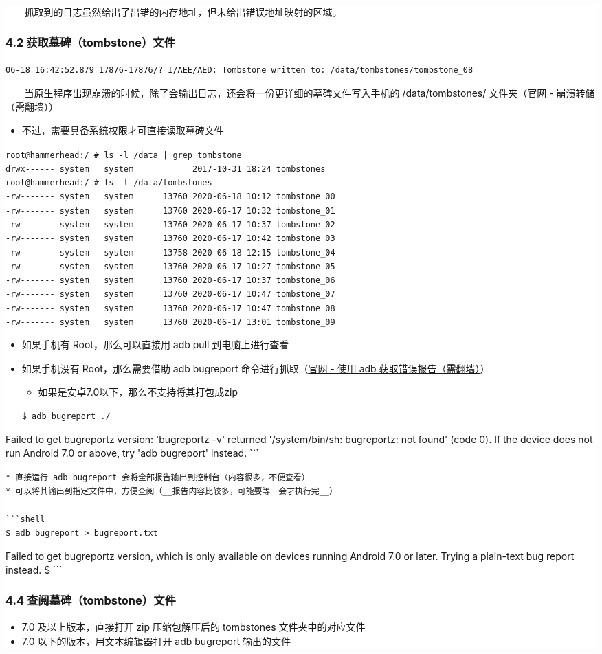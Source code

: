 
&#160; &#160; &#160; &#160;抓取到的日志虽然给出了出错的内存地址，但未给出错误地址映射的区域。

### 4.2 获取墓碑（tombstone）文件

```shell
06-18 16:42:52.879 17876-17876/? I/AEE/AED: Tombstone written to: /data/tombstones/tombstone_08
```

&#160; &#160; &#160; &#160;当原生程序出现崩溃的时候，除了会输出日志，还会将一份更详细的墓碑文件写入手机的 /data/tombstones/ 文件夹（[官网 - 崩溃转储](https://source.android.com/devices/tech/debug/index.html#debuggerd)（需翻墙））

* 不过，需要具备系统权限才可直接读取墓碑文件

```shell
root@hammerhead:/ # ls -l /data | grep tombstone
drwx------ system   system            2017-10-31 18:24 tombstones
root@hammerhead:/ # ls -l /data/tombstones                                     
-rw------- system   system      13760 2020-06-18 10:12 tombstone_00
-rw------- system   system      13760 2020-06-17 10:32 tombstone_01
-rw------- system   system      13760 2020-06-17 10:37 tombstone_02
-rw------- system   system      13760 2020-06-17 10:42 tombstone_03
-rw------- system   system      13758 2020-06-18 12:15 tombstone_04
-rw------- system   system      13760 2020-06-17 10:27 tombstone_05
-rw------- system   system      13760 2020-06-17 10:37 tombstone_06
-rw------- system   system      13760 2020-06-17 10:47 tombstone_07
-rw------- system   system      13760 2020-06-17 10:47 tombstone_08
-rw------- system   system      13760 2020-06-17 13:01 tombstone_09
```

* 如果手机有 Root，那么可以直接用 adb pull 到电脑上进行查看
* 如果手机没有 Root，那么需要借助 adb bugreport 命令进行抓取（[官网 - 使用 adb 获取错误报告（需翻墙）](https://developer.android.com/studio/debug/bug-report#bugreportadb)）
	* 如果是安卓7.0以下，那么不支持将其打包成zip

	```shell
	$ adb bugreport ./
Failed to get bugreportz version: 'bugreportz -v' returned '/system/bin/sh: bugreportz: not found' (code 0).
If the device does not run Android 7.0 or above, try 'adb bugreport' instead.
	```
	
	* 直接运行 adb bugreport 会将全部报告输出到控制台（内容很多，不便查看）
	* 可以将其输出到指定文件中，方便查阅（__报告内容比较多，可能要等一会才执行完__）

	```shell
	$ adb bugreport > bugreport.txt
Failed to get bugreportz version, which is only available on devices running Android 7.0 or later.
Trying a plain-text bug report instead.
	$ 
	```
	
### 4.4 查阅墓碑（tombstone）文件

* 7.0 及以上版本，直接打开 zip 压缩包解压后的 tombstones 文件夹中的对应文件
* 7.0 以下的版本，用文本编辑器打开 adb bugreport 输出的文件
